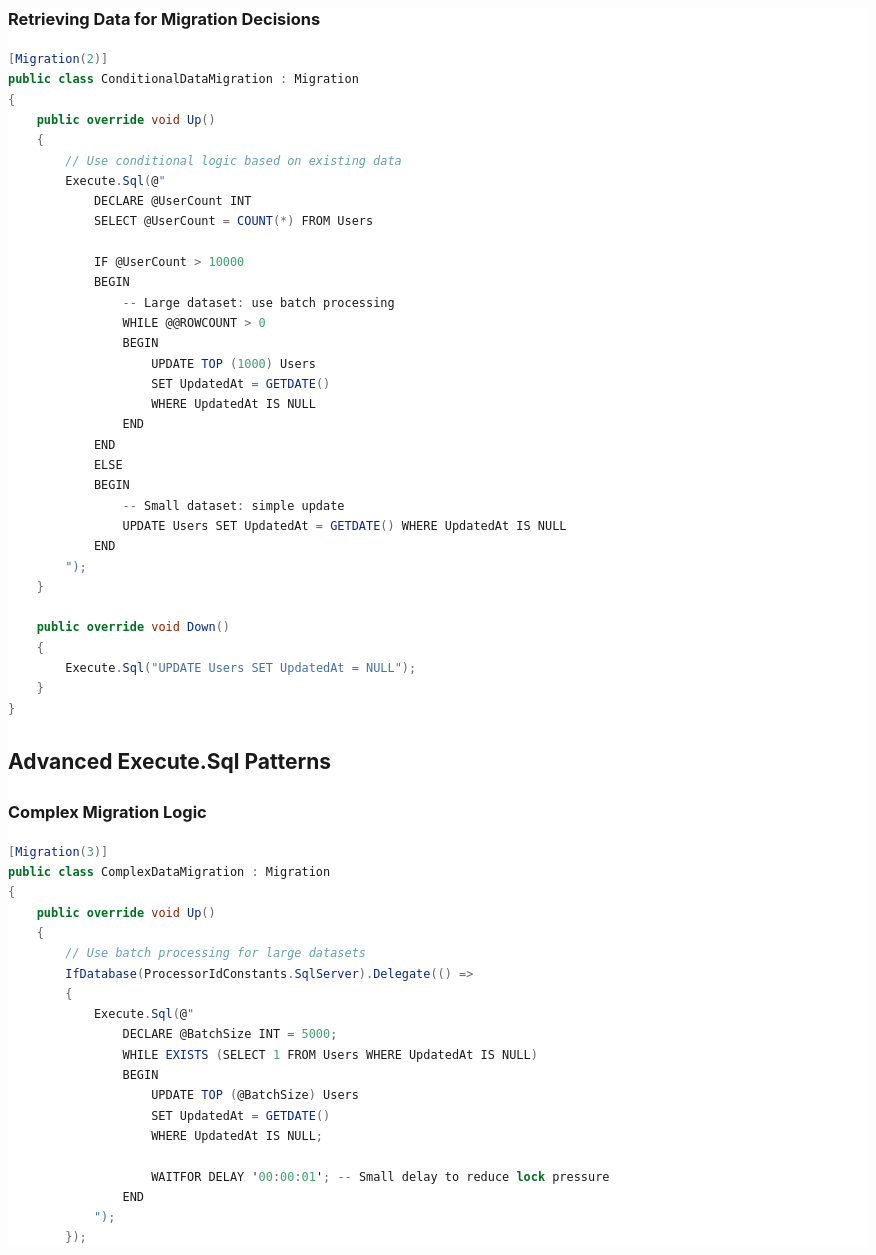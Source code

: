 ### Retrieving Data for Migration Decisions

```csharp
[Migration(2)]
public class ConditionalDataMigration : Migration
{
    public override void Up()
    {
        // Use conditional logic based on existing data
        Execute.Sql(@"
            DECLARE @UserCount INT
            SELECT @UserCount = COUNT(*) FROM Users

            IF @UserCount > 10000
            BEGIN
                -- Large dataset: use batch processing
                WHILE @@ROWCOUNT > 0
                BEGIN
                    UPDATE TOP (1000) Users
                    SET UpdatedAt = GETDATE()
                    WHERE UpdatedAt IS NULL
                END
            END
            ELSE
            BEGIN
                -- Small dataset: simple update
                UPDATE Users SET UpdatedAt = GETDATE() WHERE UpdatedAt IS NULL
            END
        ");
    }

    public override void Down()
    {
        Execute.Sql("UPDATE Users SET UpdatedAt = NULL");
    }
}
```

## Advanced Execute.Sql Patterns

### Complex Migration Logic

```csharp
[Migration(3)]
public class ComplexDataMigration : Migration
{
    public override void Up()
    {
        // Use batch processing for large datasets
        IfDatabase(ProcessorIdConstants.SqlServer).Delegate(() =>
        {
            Execute.Sql(@"
                DECLARE @BatchSize INT = 5000;
                WHILE EXISTS (SELECT 1 FROM Users WHERE UpdatedAt IS NULL)
                BEGIN
                    UPDATE TOP (@BatchSize) Users
                    SET UpdatedAt = GETDATE()
                    WHERE UpdatedAt IS NULL;

                    WAITFOR DELAY '00:00:01'; -- Small delay to reduce lock pressure
                END
            ");
        });
```
